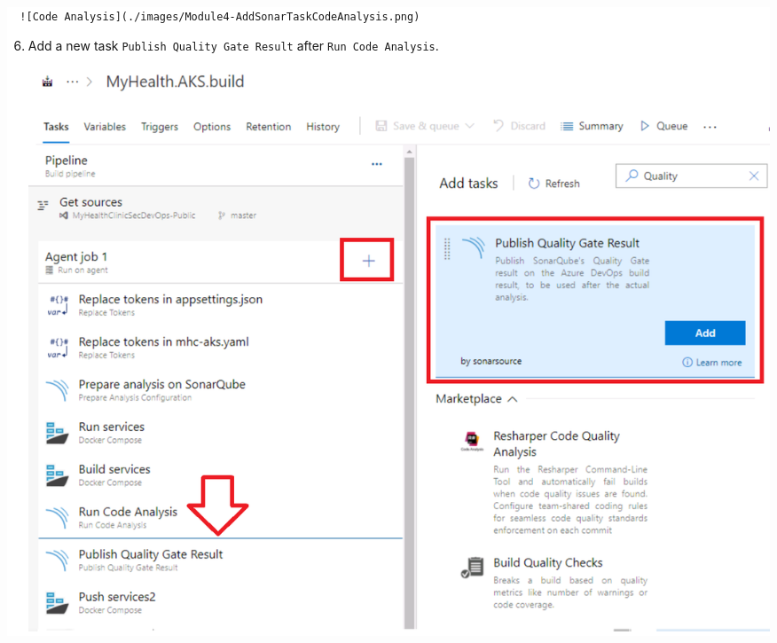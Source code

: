       ![Code Analysis](./images/Module4-AddSonarTaskCodeAnalysis.png)

6. Add a new task `Publish Quality Gate Result` after `Run Code Analysis`.

      ![Publish task](./images/Module4-AddSonarTaskPublish.png)
